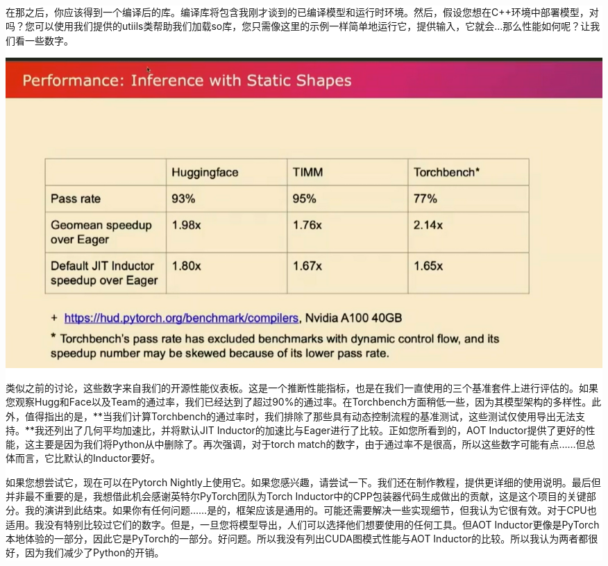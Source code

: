 在那之后，你应该得到一个编译后的库。编译库将包含我刚才谈到的已编译模型和运行时环境。然后，假设您想在C++环境中部署模型，对吗？您可以使用我们提供的utiils类帮助我们加载so库，您只需像这里的示例一样简单地运行它，提供输入，它就会…那么性能如何呢？让我们看一些数字。

![image.png](images/AotInductor/image_9.png)

类似之前的讨论，这些数字来自我们的开源性能仪表板。这是一个推断性能指标，也是在我们一直使用的三个基准套件上进行评估的。如果您观察Hugg和Face以及Team的通过率，我们已经达到了超过90%的通过率。在Torchbench方面稍低一些，因为其模型架构的多样性。此外，值得指出的是，**当我们计算Torchbench的通过率时，我们排除了那些具有动态控制流程的基准测试，这些测试仅使用导出无法支持。**我还列出了几何平均加速比，并将默认JIT Inductor的加速比与Eager进行了比较。正如您所看到的，AOT Inductor提供了更好的性能，这主要是因为我们将Python从中删除了。再次强调，对于torch match的数字，由于通过率不是很高，所以这些数字可能有点……但总体而言，它比默认的Inductor要好。

如果您想尝试它，现在可以在Pytorch Nightly上使用它。如果您感兴趣，请尝试一下。我们还在制作教程，提供更详细的使用说明。最后但并非最不重要的是，我想借此机会感谢英特尔PyTorch团队为Torch Inductor中的CPP包装器代码生成做出的贡献，这是这个项目的关键部分。我的演讲到此结束。如果你有任何问题……是的，框架应该是通用的。可能还需要解决一些实现细节，但我认为它很有效。对于CPU也适用。我没有特别比较过它们的数字。但是，一旦您将模型导出，人们可以选择他们想要使用的任何工具。但AOT Inductor更像是PyTorch本地体验的一部分，因此它是PyTorch的一部分。好问题。所以我没有列出CUDA图模式性能与AOT Inductor的比较。所以我认为两者都很好，因为我们减少了Python的开销。
